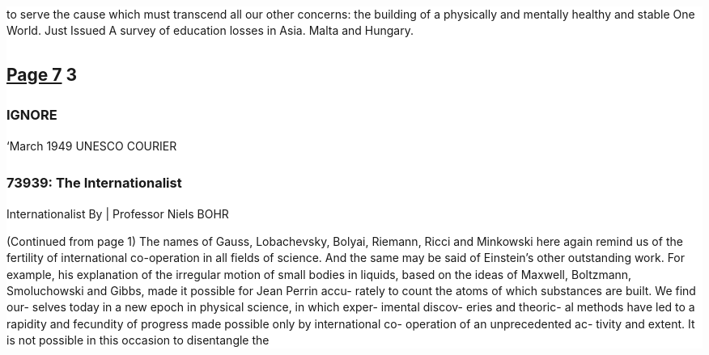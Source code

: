 to serve the cause which must 
transcend all our other concerns: 
the building of a physically and 
mentally healthy and stable One 
World.   Just Issued 
  A survey of education losses in 
Asia. Malta and Hungary.

## [Page 7](https://demo.humlab.umu.se/courier/073938engo.pdf#page=7) 3

### IGNORE

‘March 1949 UNESCO COURIER 


### 73939: The Internationalist

   
Internationalist 
By 
| Professor Niels BOHR 
 
  
  
(Continued from page 1) 
The names of Gauss, Lobachevsky, 
Bolyai, Riemann, Ricci and Minkowski 
here again remind us of the fertility of 
international co-operation in all fields of 
science. And the same may be said of 
Einstein’s other outstanding work. 
For example, his explanation of the 
irregular motion of small bodies in 
liquids, based on the ideas of Maxwell, 
Boltzmann, Smoluchowski and Gibbs, 
made it possible for Jean Perrin accu- 
rately to count the atoms of which 
substances are built. 
We find our- 
selves today in a 
new epoch in 
physical science, 
in which exper- 
imental discov- 
eries and theoric- 
al methods have 
led to a rapidity 
and fecundity of 
progress made 
possible only by 
international co- 
operation of an 
unprecedented ac- 
tivity and extent. 
It is not possible 
in this occasion 
to disentangle the 
  